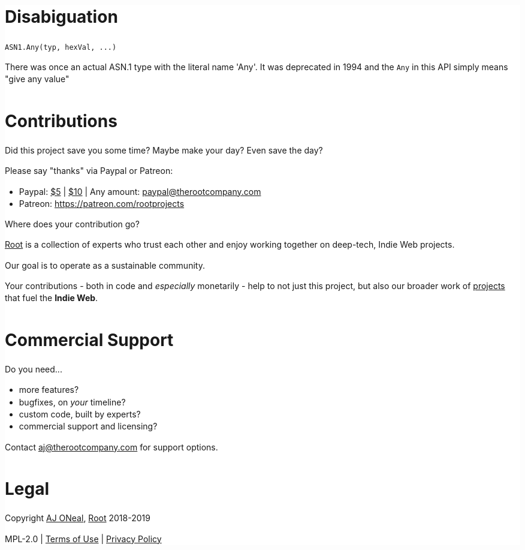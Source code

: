 # Disabiguation

`ASN1.Any(typ, hexVal, ...)`

There was once an actual ASN.1 type with the literal name 'Any'.
It was deprecated in 1994 and the `Any` in this API simply means "give any value"

# Contributions

Did this project save you some time? Maybe make your day? Even save the day?

Please say "thanks" via Paypal or Patreon:

-   Paypal: [\$5](https://paypal.me/rootprojects/5) | [\$10](https://paypal.me/rootprojects/10) | Any amount: <paypal@therootcompany.com>
-   Patreon: <https://patreon.com/rootprojects>

Where does your contribution go?

[Root](https://therootcompany.com) is a collection of experts
who trust each other and enjoy working together on deep-tech,
Indie Web projects.

Our goal is to operate as a sustainable community.

Your contributions - both in code and _especially_ monetarily -
help to not just this project, but also our broader work
of [projects](https://therootcompany.com) that fuel the **Indie Web**.

# Commercial Support

Do you need...

-   more features?
-   bugfixes, on _your_ timeline?
-   custom code, built by experts?
-   commercial support and licensing?

Contact <aj@therootcompany.com> for support options.

# Legal

Copyright [AJ ONeal](https://coolaj86.com),
[Root](https://therootcompany.com) 2018-2019

MPL-2.0 |
[Terms of Use](https://therootcompany.com/legal/#terms) |
[Privacy Policy](https://therootcompany.com/legal/#privacy)
